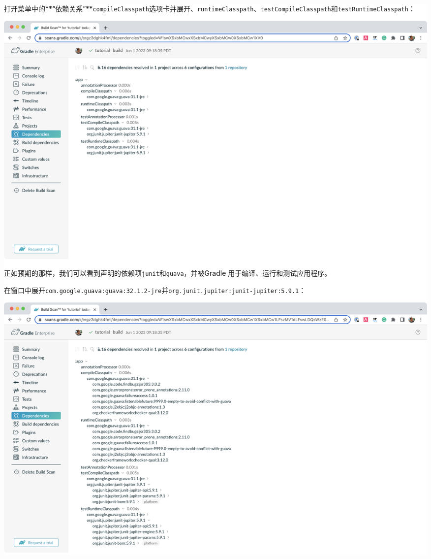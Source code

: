 打开菜单中的**“依赖关系”**`compileClasspath`选项卡并展开、`runtimeClasspath`、`testCompileClasspath`和`testRuntimeClasspath`：

![构建扫描依赖关系](./assets/build-scan-dependencies.png)

正如预期的那样，我们可以看到声明的依赖项`junit`和`guava`，并被Gradle 用于编译、运行和测试应用程序。

在窗口中展开`com.google.guava:guava:32.1.2-jre`并`org.junit.jupiter:junit-jupiter:5.9.1`：

![构建扫描反式依赖关系](./assets/build-scan-trans-dependencies.png)

